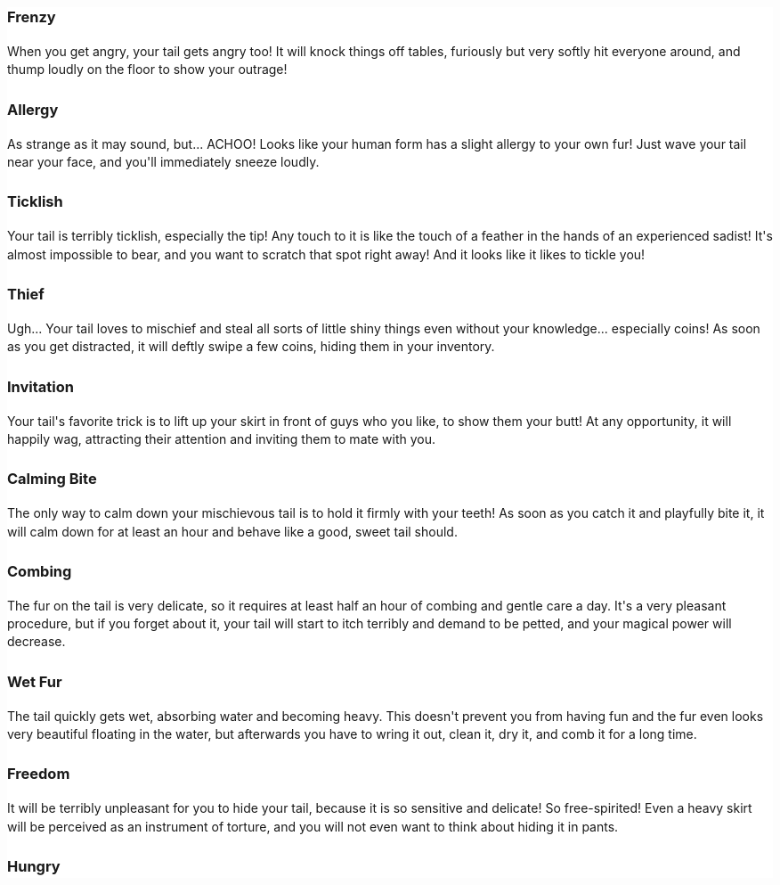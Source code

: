 ### Frenzy

When you get angry, your tail gets angry too! It will knock things off tables, furiously but very softly hit everyone around, and thump loudly on the floor to show your outrage!

### Allergy

As strange as it may sound, but... ACHOO! Looks like your human form has a slight allergy to your own fur! Just wave your tail near your face, and you'll immediately sneeze loudly.

### Ticklish

Your tail is terribly ticklish, especially the tip! Any touch to it is like the touch of a feather in the hands of an experienced sadist! It's almost impossible to bear, and you want to scratch that spot right away! And it looks like it likes to tickle you!

### Thief

Ugh... Your tail loves to mischief and steal all sorts of little shiny things even without your knowledge... especially coins! As soon as you get distracted, it will deftly swipe a few coins, hiding them in your inventory.

### Invitation

Your tail's favorite trick is to lift up your skirt in front of guys who you like, to show them your butt! At any opportunity, it will happily wag, attracting their attention and inviting them to mate with you.

### Calming Bite

The only way to calm down your mischievous tail is to hold it firmly with your teeth! As soon as you catch it and playfully bite it, it will calm down for at least an hour and behave like a good, sweet tail should.

### Combing

The fur on the tail is very delicate, so it requires at least half an hour of combing and gentle care a day. It's a very pleasant procedure, but if you forget about it, your tail will start to itch terribly and demand to be petted, and your magical power will decrease.

### Wet Fur

The tail quickly gets wet, absorbing water and becoming heavy. This doesn't prevent you from having fun and the fur even looks very beautiful floating in the water, but afterwards you have to wring it out, clean it, dry it, and comb it for a long time.

### Freedom

It will be terribly unpleasant for you to hide your tail, because it is so sensitive and delicate! So free-spirited! Even a heavy skirt will be perceived as an instrument of torture, and you will not even want to think about hiding it in pants.

### Hungry
